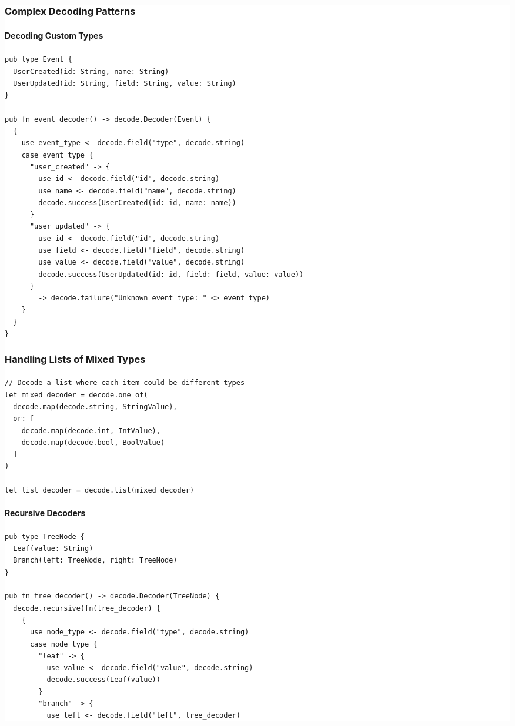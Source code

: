 ### Complex Decoding Patterns

#### Decoding Custom Types

```gleam
pub type Event {
  UserCreated(id: String, name: String)
  UserUpdated(id: String, field: String, value: String)
}

pub fn event_decoder() -> decode.Decoder(Event) {
  {
    use event_type <- decode.field("type", decode.string)
    case event_type {
      "user_created" -> {
        use id <- decode.field("id", decode.string)
        use name <- decode.field("name", decode.string)
        decode.success(UserCreated(id: id, name: name))
      }
      "user_updated" -> {
        use id <- decode.field("id", decode.string)
        use field <- decode.field("field", decode.string)
        use value <- decode.field("value", decode.string)
        decode.success(UserUpdated(id: id, field: field, value: value))
      }
      _ -> decode.failure("Unknown event type: " <> event_type)
    }
  }
}
```

### Handling Lists of Mixed Types

```gleam
// Decode a list where each item could be different types
let mixed_decoder = decode.one_of(
  decode.map(decode.string, StringValue),
  or: [
    decode.map(decode.int, IntValue),
    decode.map(decode.bool, BoolValue)
  ]
)

let list_decoder = decode.list(mixed_decoder)
```

#### Recursive Decoders

```gleam
pub type TreeNode {
  Leaf(value: String)
  Branch(left: TreeNode, right: TreeNode)
}

pub fn tree_decoder() -> decode.Decoder(TreeNode) {
  decode.recursive(fn(tree_decoder) {
    {
      use node_type <- decode.field("type", decode.string)
      case node_type {
        "leaf" -> {
          use value <- decode.field("value", decode.string)
          decode.success(Leaf(value))
        }
        "branch" -> {
          use left <- decode.field("left", tree_decoder)
```